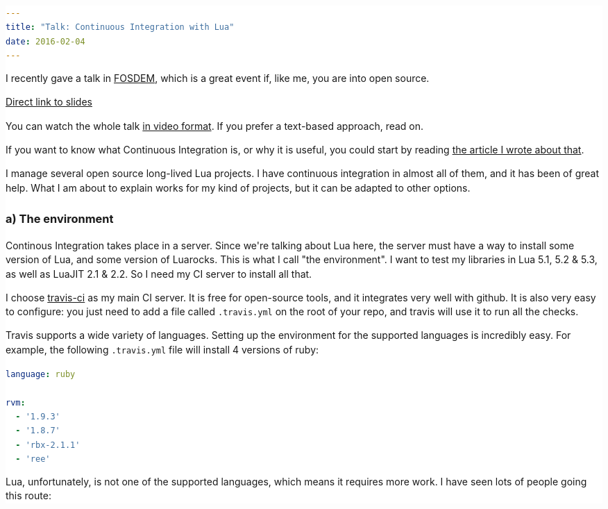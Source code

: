 ```yaml
---
title: "Talk: Continuous Integration with Lua"
date: 2016-02-04
---
```


I recently gave a talk in [FOSDEM](https://fosdem.org), which is a great event if, like me, you are into
open source.

<iframe src="https://kikito.github.io/ci-with-lua/"></iframe>

[Direct link to slides](https://kikito.github.io/ci-with-lua/)

You can watch the whole talk [in video format](http://video.fosdem.org/2016/k3201/continuous-integration-with-lua.mp4).
If you prefer a text-based approach, read on.

If you want to know what Continuous Integration is, or why it is useful,
you could start by reading [the article I wrote about that](/blog/2016/02/04/talk-continuous-integration/).

I manage several open source long-lived Lua projects. I have continuous integration in almost all
of them, and it has been of great help. What I am about to explain works for my kind of projects,
but it can be adapted to other options.

### a) The environment

Continous Integration takes place in a server. Since we're talking about Lua here, the server must have a way to install
some version of Lua, and some version of Luarocks. This is what I call "the environment". I want to test my libraries in Lua
5.1, 5.2 & 5.3, as well as LuaJIT 2.1 & 2.2. So I need my CI server to install all that.

I choose [travis-ci](https://travis-ci.org) as my main CI server. It is free for open-source tools, and it integrates very well
with github. It is also very easy to configure: you just need to add a file called `.travis.yml` on the root of your repo, and
travis will use it to run all the checks.

Travis supports a wide variety of languages. Setting up the environment for the supported languages is incredibly easy. For example,
the following `.travis.yml` file will install 4 versions of ruby:

``` yaml
language: ruby

rvm:
  - '1.9.3'
  - '1.8.7'
  - 'rbx-2.1.1'
  - 'ree'
```

Lua, unfortunately, is not one of the supported languages, which means it requires more work. I have seen lots of people going this route:

